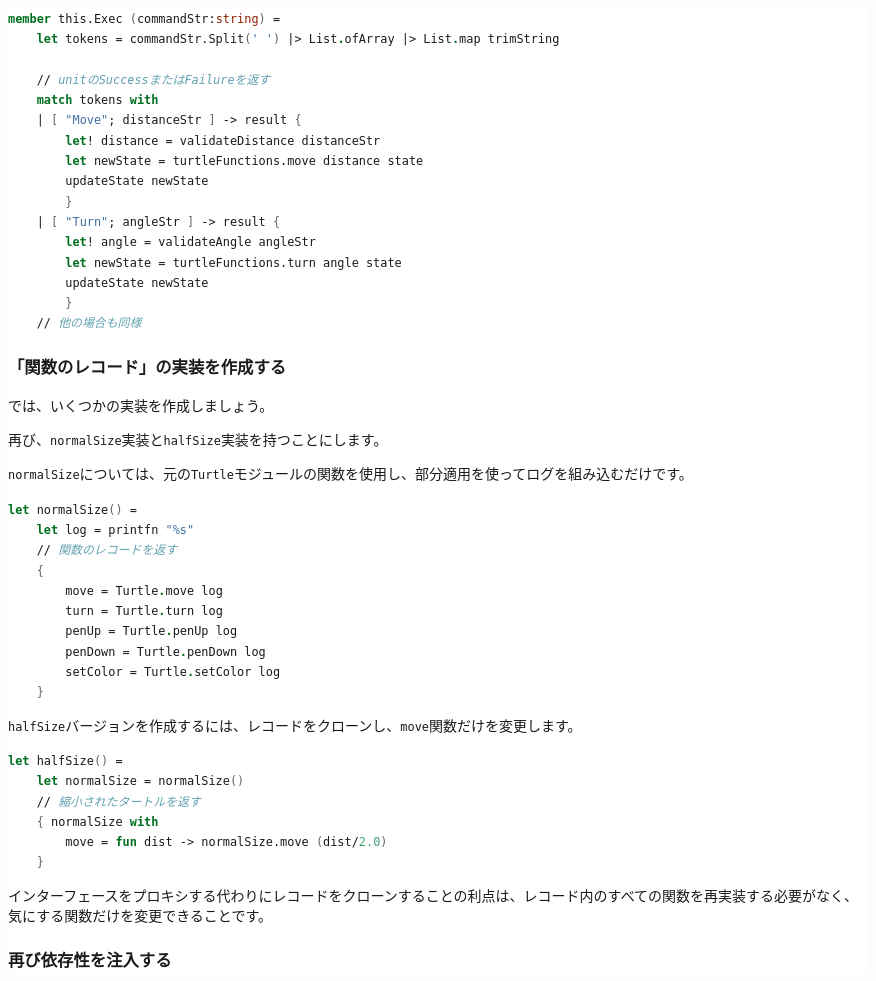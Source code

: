 ```fsharp
member this.Exec (commandStr:string) = 
    let tokens = commandStr.Split(' ') |> List.ofArray |> List.map trimString

    // unitのSuccessまたはFailureを返す
    match tokens with
    | [ "Move"; distanceStr ] -> result {
        let! distance = validateDistance distanceStr 
        let newState = turtleFunctions.move distance state
        updateState newState
        }
    | [ "Turn"; angleStr ] -> result {
        let! angle = validateAngle angleStr 
        let newState = turtleFunctions.turn angle state
        updateState newState
        }
    // 他の場合も同様
```

### 「関数のレコード」の実装を作成する

では、いくつかの実装を作成しましょう。

再び、`normalSize`実装と`halfSize`実装を持つことにします。

`normalSize`については、元の`Turtle`モジュールの関数を使用し、部分適用を使ってログを組み込むだけです。

```fsharp
let normalSize() = 
    let log = printfn "%s"
    // 関数のレコードを返す
    {
        move = Turtle.move log 
        turn = Turtle.turn log 
        penUp = Turtle.penUp log
        penDown = Turtle.penDown log
        setColor = Turtle.setColor log 
    }
```

`halfSize`バージョンを作成するには、レコードをクローンし、`move`関数だけを変更します。

```fsharp
let halfSize() = 
    let normalSize = normalSize() 
    // 縮小されたタートルを返す
    { normalSize with
        move = fun dist -> normalSize.move (dist/2.0) 
    }
```

インターフェースをプロキシする代わりにレコードをクローンすることの利点は、レコード内のすべての関数を再実装する必要がなく、気にする関数だけを変更できることです。

### 再び依存性を注入する

